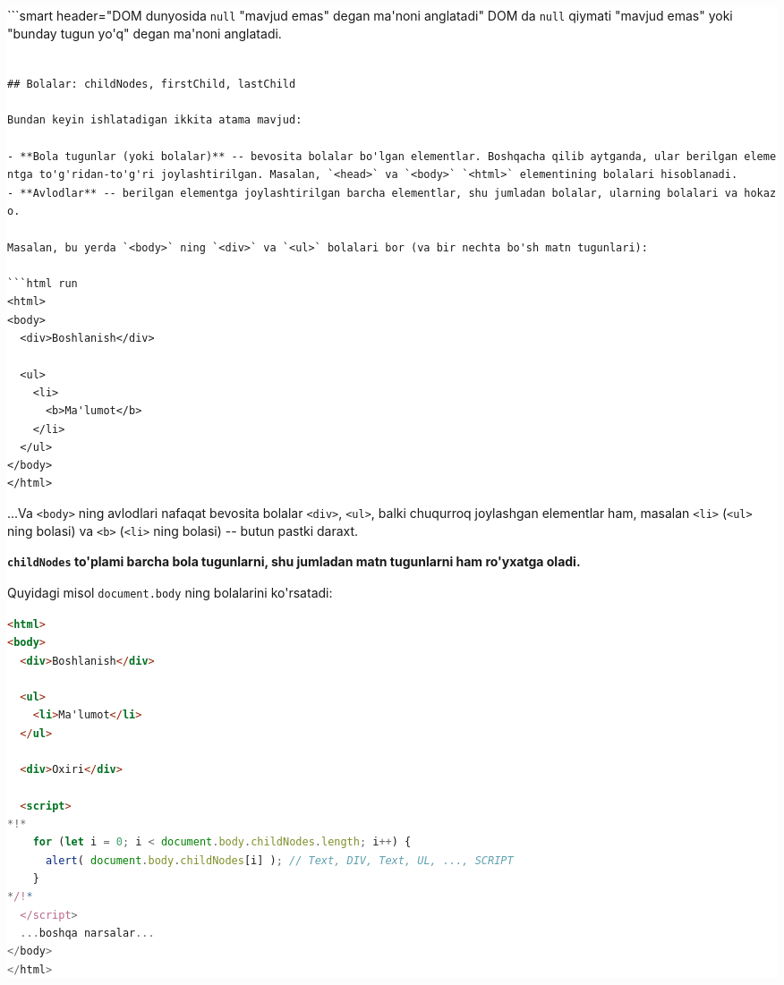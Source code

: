 ```smart header="DOM dunyosida `null` \"mavjud emas\" degan ma'noni anglatadi"
DOM da `null` qiymati "mavjud emas" yoki "bunday tugun yo'q" degan ma'noni anglatadi.
```

## Bolalar: childNodes, firstChild, lastChild

Bundan keyin ishlatadigan ikkita atama mavjud:

- **Bola tugunlar (yoki bolalar)** -- bevosita bolalar bo'lgan elementlar. Boshqacha qilib aytganda, ular berilgan elementga to'g'ridan-to'g'ri joylashtirilgan. Masalan, `<head>` va `<body>` `<html>` elementining bolalari hisoblanadi.
- **Avlodlar** -- berilgan elementga joylashtirilgan barcha elementlar, shu jumladan bolalar, ularning bolalari va hokazo.

Masalan, bu yerda `<body>` ning `<div>` va `<ul>` bolalari bor (va bir nechta bo'sh matn tugunlari):

```html run
<html>
<body>
  <div>Boshlanish</div>

  <ul>
    <li>
      <b>Ma'lumot</b>
    </li>
  </ul>
</body>
</html>
```

...Va `<body>` ning avlodlari nafaqat bevosita bolalar `<div>`, `<ul>`, balki chuqurroq joylashgan elementlar ham, masalan `<li>` (`<ul>` ning bolasi) va `<b>` (`<li>` ning bolasi) -- butun pastki daraxt.

**`childNodes` to'plami barcha bola tugunlarni, shu jumladan matn tugunlarni ham ro'yxatga oladi.**

Quyidagi misol `document.body` ning bolalarini ko'rsatadi:

```html run
<html>
<body>
  <div>Boshlanish</div>

  <ul>
    <li>Ma'lumot</li>
  </ul>

  <div>Oxiri</div>

  <script>
*!*
    for (let i = 0; i < document.body.childNodes.length; i++) {
      alert( document.body.childNodes[i] ); // Text, DIV, Text, UL, ..., SCRIPT
    }
*/!*
  </script>
  ...boshqa narsalar...
</body>
</html>
```
